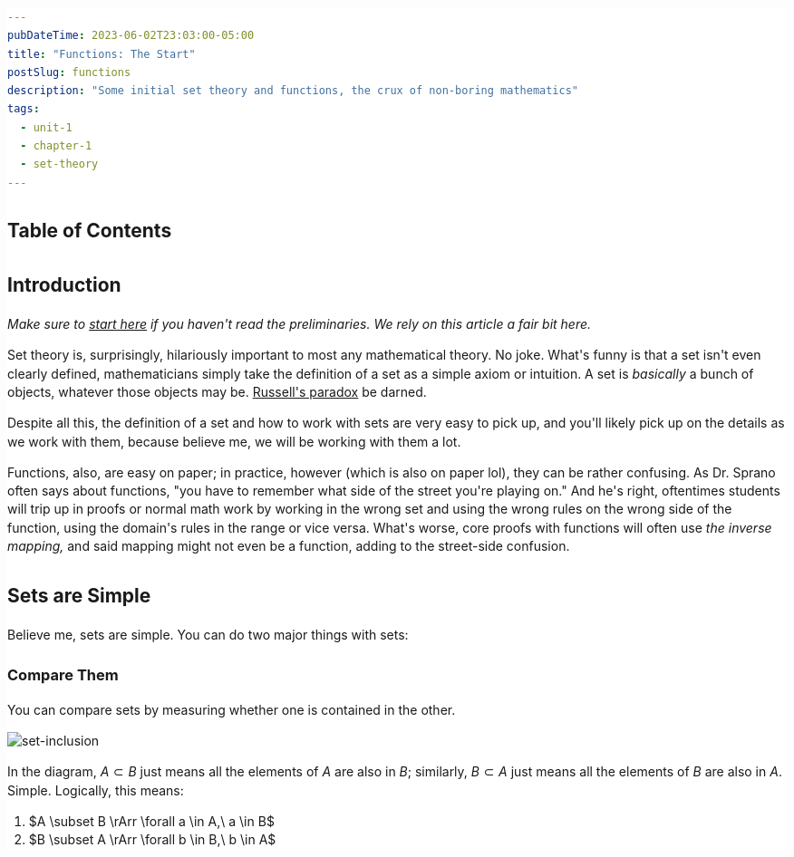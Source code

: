 ```yaml
---
pubDateTime: 2023-06-02T23:03:00-05:00
title: "Functions: The Start"
postSlug: functions
description: "Some initial set theory and functions, the crux of non-boring mathematics"
tags:
  - unit-1
  - chapter-1
  - set-theory
---
```


## Table of Contents

## Introduction

_Make sure to [start here](./start-here) if you haven't read the preliminaries. We rely on this article a fair bit here._

Set theory is, surprisingly, hilariously important to most any mathematical theory. No joke. What's funny is that a set isn't even clearly defined, mathematicians simply take the definition of a set as a simple axiom or intuition. A set is _basically_ a bunch of objects, whatever those objects may be. [Russell's paradox](https://en.wikipedia.org/wiki/Russell%27s_paradox) be darned.

Despite all this, the definition of a set and how to work with sets are very easy to pick up, and you'll likely pick up on the details as we work with them, because believe me, we will be working with them a lot.

Functions, also, are easy on paper; in practice, however (which is also on paper lol), they can be rather confusing. As Dr. Sprano often says about functions, "you have to remember what side of the street you're playing on." And he's right, oftentimes students will trip up in proofs or normal math work by working in the wrong set and using the wrong rules on the wrong side of the function, using the domain's rules in the range or vice versa. What's worse, core proofs with functions will often use _the inverse mapping,_ and said mapping might not even be a function, adding to the street-side confusion.

## Sets are Simple

Believe me, sets are simple. You can do two major things with sets:

### Compare Them

You can compare sets by measuring whether one is contained in the other.

![set-inclusion](/assets/set-inclusion.jpg)

In the diagram, $A \subset B$ just means all the elements of $A$ are also in $B$; similarly, $B \subset A$ just means all the elements of $B$ are also in $A$. Simple. Logically, this means:

1. $A \subset B \rArr \forall a \in A,\ a \in B$
2. $B \subset A \rArr \forall b \in B,\ b \in A$
